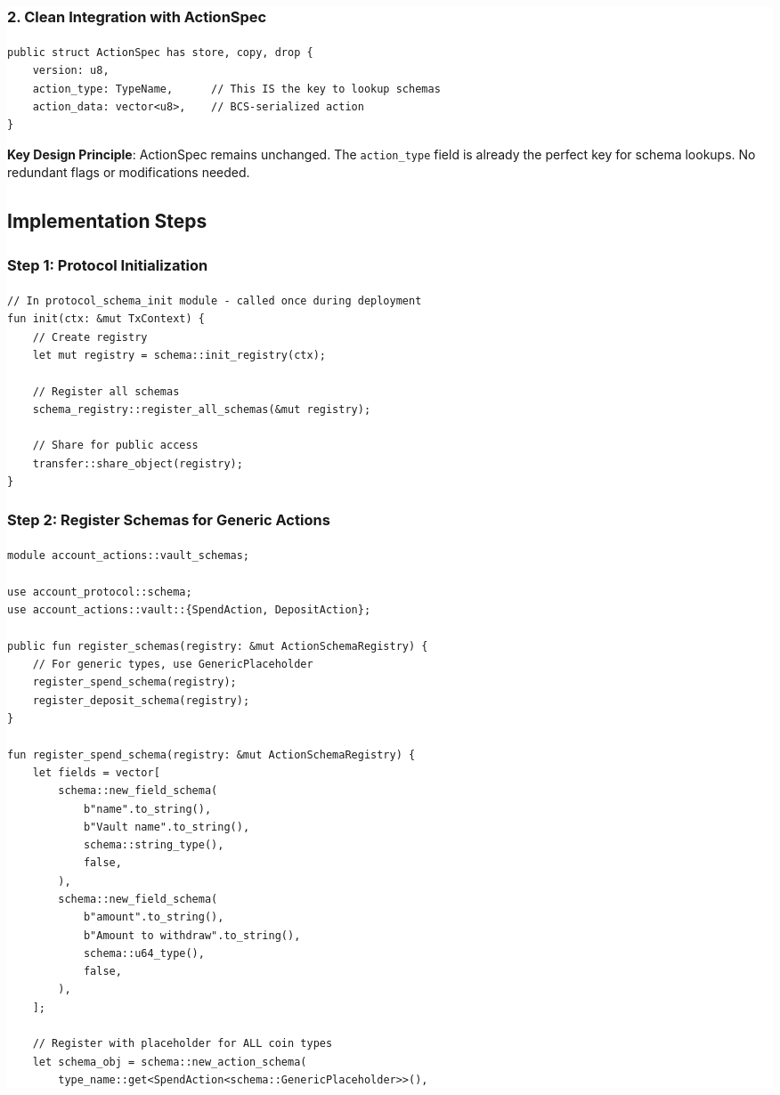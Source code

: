 ### 2. Clean Integration with ActionSpec

```move
public struct ActionSpec has store, copy, drop {
    version: u8,
    action_type: TypeName,      // This IS the key to lookup schemas
    action_data: vector<u8>,    // BCS-serialized action
}
```

**Key Design Principle**: ActionSpec remains unchanged. The `action_type` field is already the perfect key for schema lookups. No redundant flags or modifications needed.

## Implementation Steps

### Step 1: Protocol Initialization

```move
// In protocol_schema_init module - called once during deployment
fun init(ctx: &mut TxContext) {
    // Create registry
    let mut registry = schema::init_registry(ctx);

    // Register all schemas
    schema_registry::register_all_schemas(&mut registry);

    // Share for public access
    transfer::share_object(registry);
}
```

### Step 2: Register Schemas for Generic Actions

```move
module account_actions::vault_schemas;

use account_protocol::schema;
use account_actions::vault::{SpendAction, DepositAction};

public fun register_schemas(registry: &mut ActionSchemaRegistry) {
    // For generic types, use GenericPlaceholder
    register_spend_schema(registry);
    register_deposit_schema(registry);
}

fun register_spend_schema(registry: &mut ActionSchemaRegistry) {
    let fields = vector[
        schema::new_field_schema(
            b"name".to_string(),
            b"Vault name".to_string(),
            schema::string_type(),
            false,
        ),
        schema::new_field_schema(
            b"amount".to_string(),
            b"Amount to withdraw".to_string(),
            schema::u64_type(),
            false,
        ),
    ];

    // Register with placeholder for ALL coin types
    let schema_obj = schema::new_action_schema(
        type_name::get<SpendAction<schema::GenericPlaceholder>>(),
```